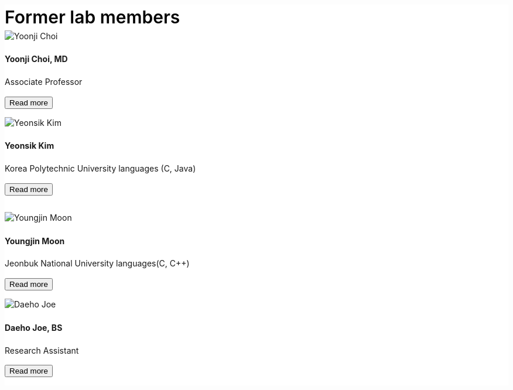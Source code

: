 <p></p>
<div style="font-weight: 600; font-size: 30px; color: #030303">
Former lab members
</div>
<div class="row">
  <div class="column">
<div class="card"><div class="img">
    <img src="{{ site.url }}/assets/img/people/prof_choi.png" alt="Yoonji Choi" width="100%"></div>
    <div class="container">
         <h4><b>Yoonji Choi, MD</b></h4> 
    <p>Associate Professor</p>
     <a href="{{ site.url }}/people/prof_choi/" target="_blank" rel="noopener noreferrer">
    <p><button>Read more</button></p>
      </a>
    </div>
    </div>
  </div>
  <div class="row">
  <div class="column">
<div class="card"><div class="img">
    <img src="{{ site.url }}/assets/img/people/ys_kim.png" alt="Yeonsik Kim" width="100%"></div>
    <div class="container">
    <h4><b>Yeonsik Kim</b></h4>
        <p>Korea Polytechnic University
           languages  (C, Java)</p>
        <a href="{{ site.url }}/people/ys_kim" target="_blank" rel="noopener noreferrer">
   <p><button>Read more</button></p>
   </a>
   </div>
   </div>
  </div>
</div>

<p></p>
<div class="row">
   <div class="column">
<div class="card"><div class="img">
    <img src="{{ site.url }}/assets/img/people/yj_moon.png" alt="Youngjin Moon" width="100%"></div>
    <div class="container">
    <h4><b>Youngjin Moon</b></h4>
        <p>Jeonbuk National University
           languages(C, C++)</p>
        <a href="{{ site.url }}/people/yj_moon" target="_blank" rel="noopener noreferrer">
   <p><button>Read more</button></p>
      </a>
    </div>
    </div>
  </div>
<div class="row">
 <div class="column">
<div class="card"><div class="img">
    <img src="{{ site.url }}/assets/img/people/dh_joe.png" alt="Daeho Joe" width="100%"></div>
    <div class="container">
    <h4><b>Daeho Joe, BS</b></h4> 
        <p>Research Assistant</p>
        <a href="{{ site.url }}/people/dh_joe" target="_blank" rel="noopener noreferrer">
    <p><button>Read more</button></p>
   </a>
   </div>
   </div>
  </div>
</div>